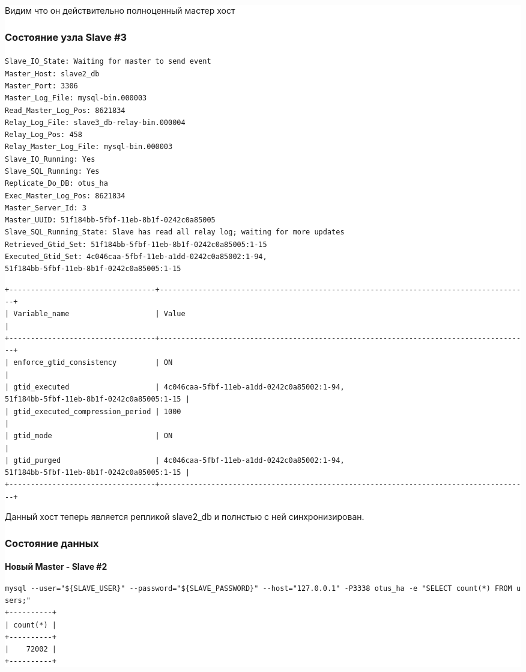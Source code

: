 Видим что он действительно полноценный мастер хост 

<a name="failover-slave3-state"></a>
### Состояние узла Slave #3
```
Slave_IO_State: Waiting for master to send event
Master_Host: slave2_db
Master_Port: 3306
Master_Log_File: mysql-bin.000003
Read_Master_Log_Pos: 8621834
Relay_Log_File: slave3_db-relay-bin.000004
Relay_Log_Pos: 458
Relay_Master_Log_File: mysql-bin.000003
Slave_IO_Running: Yes
Slave_SQL_Running: Yes
Replicate_Do_DB: otus_ha
Exec_Master_Log_Pos: 8621834
Master_Server_Id: 3
Master_UUID: 51f184bb-5fbf-11eb-8b1f-0242c0a85005
Slave_SQL_Running_State: Slave has read all relay log; waiting for more updates
Retrieved_Gtid_Set: 51f184bb-5fbf-11eb-8b1f-0242c0a85005:1-15
Executed_Gtid_Set: 4c046caa-5fbf-11eb-a1dd-0242c0a85002:1-94,
51f184bb-5fbf-11eb-8b1f-0242c0a85005:1-15
```

```
+----------------------------------+--------------------------------------------------------------------------------------+
| Variable_name                    | Value                                                                                |
+----------------------------------+--------------------------------------------------------------------------------------+
| enforce_gtid_consistency         | ON                                                                                   |
| gtid_executed                    | 4c046caa-5fbf-11eb-a1dd-0242c0a85002:1-94,
51f184bb-5fbf-11eb-8b1f-0242c0a85005:1-15 |
| gtid_executed_compression_period | 1000                                                                                 |
| gtid_mode                        | ON                                                                                   |
| gtid_purged                      | 4c046caa-5fbf-11eb-a1dd-0242c0a85002:1-94,
51f184bb-5fbf-11eb-8b1f-0242c0a85005:1-15 |
+----------------------------------+--------------------------------------------------------------------------------------+
```

Данный хост теперь является репликой slave2_db и полнстью с ней синхронизирован.

<a name="failover-data-state"></a>
### Состояние данных

**Новый Master - Slave #2**
```
mysql --user="${SLAVE_USER}" --password="${SLAVE_PASSWORD}" --host="127.0.0.1" -P3338 otus_ha -e "SELECT count(*) FROM users;"
+----------+
| count(*) |
+----------+
|    72002 |
+----------+
```
